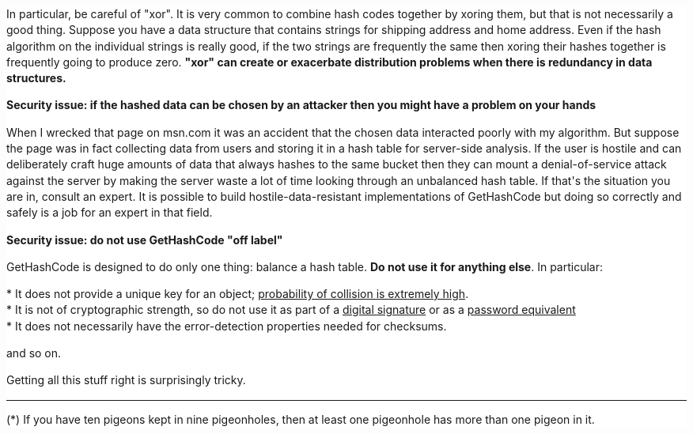 In particular, be careful of "xor". It is very common to combine hash codes together by xoring them, but that is not necessarily a good thing. Suppose you have a data structure that contains strings for shipping address and home address. Even if the hash algorithm on the individual strings is really good, if the two strings are frequently the same then xoring their hashes together is frequently going to produce zero. **"xor" can create or exacerbate distribution problems when there is redundancy in data structures.**

**Security issue: if the hashed data can be chosen by an attacker then you might have a problem on your hands**

When I wrecked that page on msn.com it was an accident that the chosen data interacted poorly with my algorithm. But suppose the page was in fact collecting data from users and storing it in a hash table for server-side analysis. If the user is hostile and can deliberately craft huge amounts of data that always hashes to the same bucket then they can mount a denial-of-service attack against the server by making the server waste a lot of time looking through an unbalanced hash table. If that's the situation you are in, consult an expert. It is possible to build hostile-data-resistant implementations of GetHashCode but doing so correctly and safely is a job for an expert in that field.

**Security issue: do not use GetHashCode "off label"**

GetHashCode is designed to do only one thing: balance a hash table. **Do not use it for anything else**. In particular:

\* It does not provide a unique key for an object; [probability of collision is extremely high](http://blogs.msdn.com/b/ericlippert/archive/2010/03/22/socks-birthdays-and-hash-collisions.aspx).  
\* It is not of cryptographic strength, so do not use it as part of a [digital signature](http://blogs.msdn.com/b/ericlippert/archive/2005/10/24/482447.aspx) or as a [password equivalent](http://blogs.msdn.com/b/ericlippert/archive/2005/01/31/363844.aspx)  
\* It does not necessarily have the error-detection properties needed for checksums.

and so on.

Getting all this stuff right is surprisingly tricky.

-----

(\*) If you have ten pigeons kept in nine pigeonholes, then at least one pigeonhole has more than one pigeon in it.

